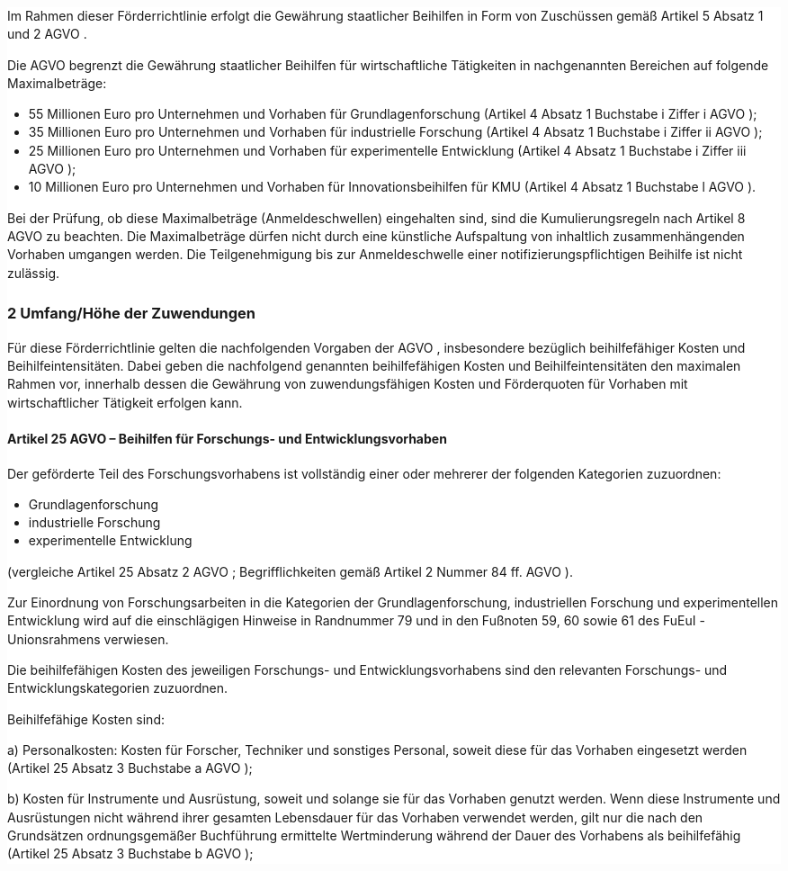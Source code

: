 Im Rahmen dieser Förderrichtlinie erfolgt die Gewährung staatlicher Beihilfen in Form von Zuschüssen gemäß Artikel 5 Absatz 1 und 2  AGVO  . 

Die  AGVO  begrenzt die Gewährung staatlicher Beihilfen für wirtschaftliche Tätigkeiten in nachgenannten Bereichen auf folgende Maximalbeträge: 

  * 55 Millionen Euro pro Unternehmen und Vorhaben für Grundlagenforschung (Artikel 4 Absatz 1 Buchstabe i Ziffer i  AGVO  ); 
  * 35 Millionen Euro pro Unternehmen und Vorhaben für industrielle Forschung (Artikel 4 Absatz 1 Buchstabe i Ziffer ii  AGVO  ); 
  * 25 Millionen Euro pro Unternehmen und Vorhaben für experimentelle Entwicklung (Artikel 4 Absatz 1 Buchstabe i Ziffer iii  AGVO  ); 
  * 10 Millionen Euro pro Unternehmen und Vorhaben für Innovationsbeihilfen für  KMU  (Artikel 4 Absatz 1 Buchstabe l  AGVO  ). 



Bei der Prüfung, ob diese Maximalbeträge (Anmeldeschwellen) eingehalten sind, sind die Kumulierungsregeln nach Artikel 8  AGVO  zu beachten. Die Maximalbeträge dürfen nicht durch eine künstliche Aufspaltung von inhaltlich zusammenhängenden Vorhaben umgangen werden. Die Teilgenehmigung bis zur Anmeldeschwelle einer notifizierungspflichtigen Beihilfe ist nicht zulässig. 

###  2 Umfang/Höhe der Zuwendungen 

Für diese Förderrichtlinie gelten die nachfolgenden Vorgaben der  AGVO  , insbesondere bezüglich beihilfefähiger Kosten und Beihilfeintensitäten. Dabei geben die nachfolgend genannten beihilfefähigen Kosten und Beihilfeintensitäten den maximalen Rahmen vor, innerhalb dessen die Gewährung von zuwendungsfähigen Kosten und Förderquoten für Vorhaben mit wirtschaftlicher Tätigkeit erfolgen kann. 

####  Artikel 25  AGVO  – Beihilfen für Forschungs- und Entwicklungsvorhaben 

Der geförderte Teil des Forschungsvorhabens ist vollständig einer oder mehrerer der folgenden Kategorien zuzuordnen: 

  * Grundlagenforschung 
  * industrielle Forschung 
  * experimentelle Entwicklung 



(vergleiche Artikel 25 Absatz 2  AGVO  ; Begrifflichkeiten gemäß Artikel 2 Nummer 84 ff.  AGVO  ). 

Zur Einordnung von Forschungsarbeiten in die Kategorien der Grundlagenforschung, industriellen Forschung und experimentellen Entwicklung wird auf die einschlägigen Hinweise in Randnummer 79 und in den Fußnoten 59, 60 sowie 61 des  FuEuI  -Unionsrahmens verwiesen. 

Die beihilfefähigen Kosten des jeweiligen Forschungs- und Entwicklungsvorhabens sind den relevanten Forschungs- und Entwicklungskategorien zuzuordnen. 

Beihilfefähige Kosten sind: 

a) Personalkosten: Kosten für Forscher, Techniker und sonstiges Personal, soweit diese für das Vorhaben eingesetzt werden (Artikel 25 Absatz 3 Buchstabe a  AGVO  ); 

b) Kosten für Instrumente und Ausrüstung, soweit und solange sie für das Vorhaben genutzt werden. Wenn diese Instrumente und Ausrüstungen nicht während ihrer gesamten Lebensdauer für das Vorhaben verwendet werden, gilt nur die nach den Grundsätzen ordnungsgemäßer Buchführung ermittelte Wertminderung während der Dauer des Vorhabens als beihilfefähig (Artikel 25 Absatz 3 Buchstabe b  AGVO  ); 
